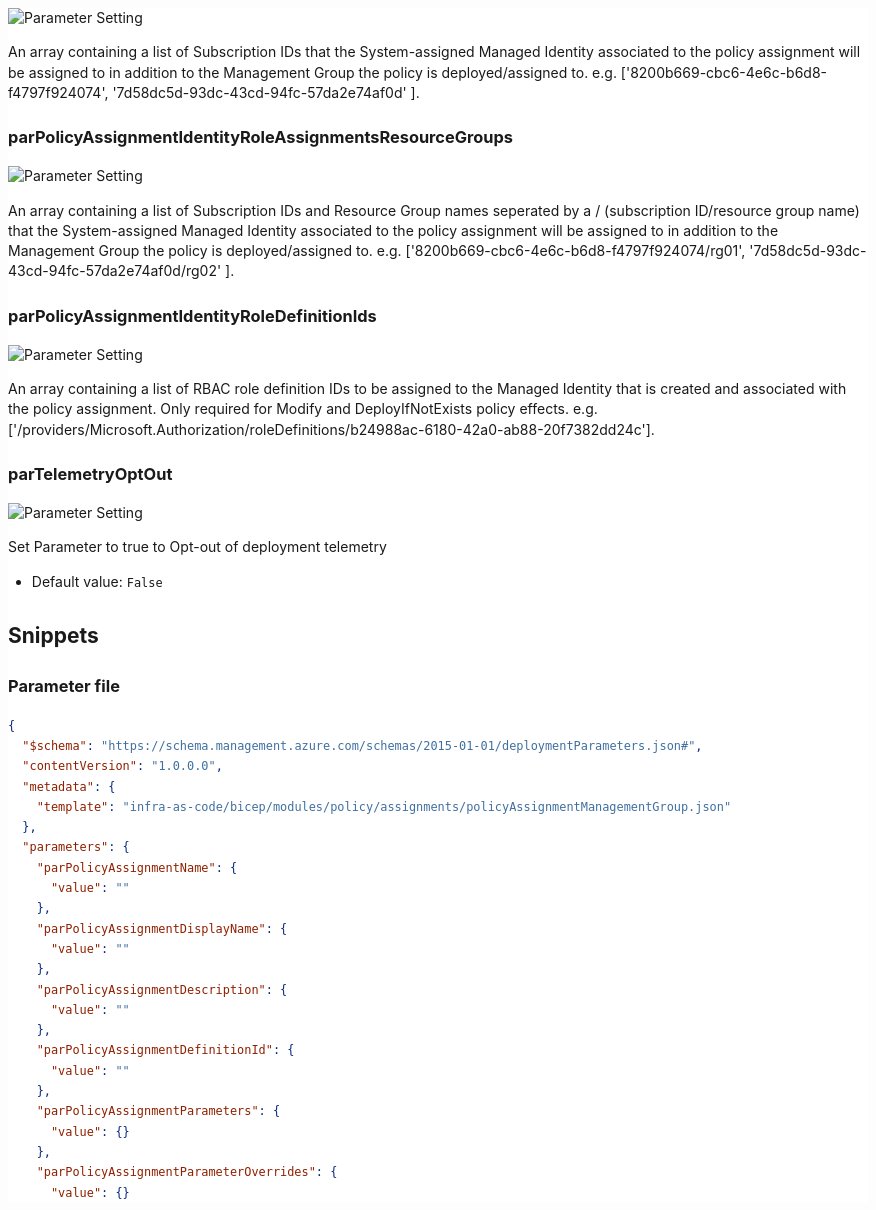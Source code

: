 ![Parameter Setting](https://img.shields.io/badge/parameter-optional-green?style=flat-square)

An array containing a list of Subscription IDs that the System-assigned Managed Identity associated to the policy assignment will be assigned to in addition to the Management Group the policy is deployed/assigned to. e.g. ['8200b669-cbc6-4e6c-b6d8-f4797f924074', '7d58dc5d-93dc-43cd-94fc-57da2e74af0d' ].

### parPolicyAssignmentIdentityRoleAssignmentsResourceGroups

![Parameter Setting](https://img.shields.io/badge/parameter-optional-green?style=flat-square)

An array containing a list of Subscription IDs and Resource Group names seperated by a / (subscription ID/resource group name) that the System-assigned Managed Identity associated to the policy assignment will be assigned to in addition to the Management Group the policy is deployed/assigned to. e.g. ['8200b669-cbc6-4e6c-b6d8-f4797f924074/rg01', '7d58dc5d-93dc-43cd-94fc-57da2e74af0d/rg02' ].

### parPolicyAssignmentIdentityRoleDefinitionIds

![Parameter Setting](https://img.shields.io/badge/parameter-optional-green?style=flat-square)

An array containing a list of RBAC role definition IDs to be assigned to the Managed Identity that is created and associated with the policy assignment. Only required for Modify and DeployIfNotExists policy effects. e.g. ['/providers/Microsoft.Authorization/roleDefinitions/b24988ac-6180-42a0-ab88-20f7382dd24c'].

### parTelemetryOptOut

![Parameter Setting](https://img.shields.io/badge/parameter-optional-green?style=flat-square)

Set Parameter to true to Opt-out of deployment telemetry

- Default value: `False`

## Snippets

### Parameter file

```json
{
  "$schema": "https://schema.management.azure.com/schemas/2015-01-01/deploymentParameters.json#",
  "contentVersion": "1.0.0.0",
  "metadata": {
    "template": "infra-as-code/bicep/modules/policy/assignments/policyAssignmentManagementGroup.json"
  },
  "parameters": {
    "parPolicyAssignmentName": {
      "value": ""
    },
    "parPolicyAssignmentDisplayName": {
      "value": ""
    },
    "parPolicyAssignmentDescription": {
      "value": ""
    },
    "parPolicyAssignmentDefinitionId": {
      "value": ""
    },
    "parPolicyAssignmentParameters": {
      "value": {}
    },
    "parPolicyAssignmentParameterOverrides": {
      "value": {}
```